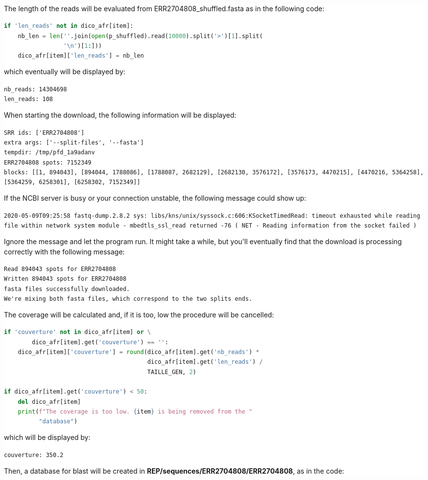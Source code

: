 The length of the reads will be evaluated from ERR2704808_shuffled.fasta as in the following code:


```python
if 'len_reads' not in dico_afr[item]:
    nb_len = len(''.join(open(p_shuffled).read(10000).split('>')[1].split(
                 '\n')[1:]))
    dico_afr[item]['len_reads'] = nb_len
```

which eventually will be displayed by:

    nb_reads: 14304698
    len_reads: 108

When starting the download, the following information will be displayed:

    SRR ids: ['ERR2704808']
    extra args: ['--split-files', '--fasta']
    tempdir: /tmp/pfd_1a9adanv
    ERR2704808 spots: 7152349
    blocks: [[1, 894043], [894044, 1788086], [1788087, 2682129], [2682130, 3576172], [3576173, 4470215], [4470216, 5364258], [5364259, 6258301], [6258302, 7152349]]

If the NCBI server is busy or your connection unstable, the following message could show up:

    2020-05-09T09:25:58 fastq-dump.2.8.2 sys: libs/kns/unix/syssock.c:606:KSocketTimedRead: timeout exhausted while reading file within network system module - mbedtls_ssl_read returned -76 ( NET - Reading information from the socket failed )

Ignore the message and let the program run. It might take a while, but you'll eventually find that the download is processing correctly with the following message:

    Read 894043 spots for ERR2704808
    Written 894043 spots for ERR2704808
    fasta files successfully downloaded.
    We're mixing both fasta files, which correspond to the two splits ends.

The coverage will be calculated and, if it is too, low the procedure will be cancelled:


```python
if 'couverture' not in dico_afr[item] or \
        dico_afr[item].get('couverture') == '':
    dico_afr[item]['couverture'] = round(dico_afr[item].get('nb_reads') *
                                         dico_afr[item].get('len_reads') /
                                         TAILLE_GEN, 2)
        
if dico_afr[item].get('couverture') < 50:
    del dico_afr[item]
    print(f"The coverage is too low. {item} is being removed from the "
          "database")
```

which will be displayed by:

    couverture: 350.2        

Then, a database for blast will be created in **REP/sequences/ERR2704808/ERR2704808**, as in the code:
